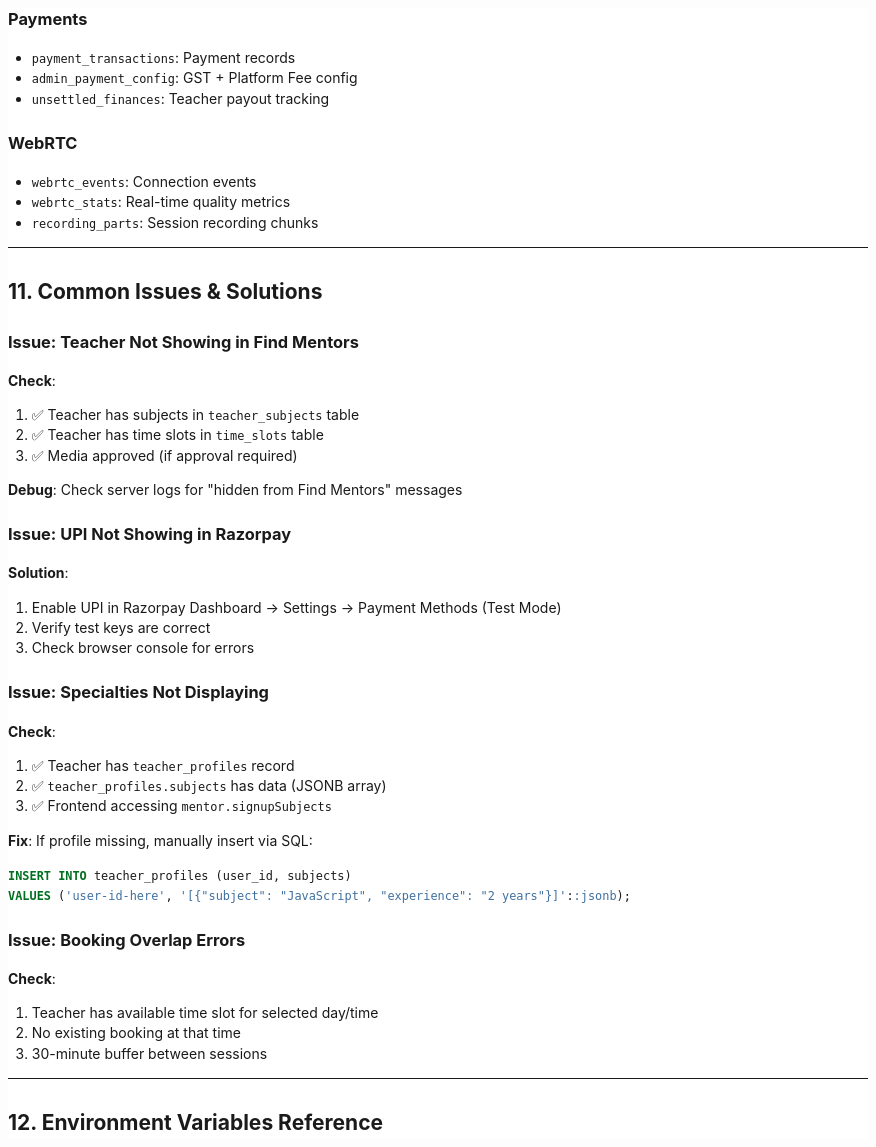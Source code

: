 ### Payments
- `payment_transactions`: Payment records
- `admin_payment_config`: GST + Platform Fee config
- `unsettled_finances`: Teacher payout tracking

### WebRTC
- `webrtc_events`: Connection events
- `webrtc_stats`: Real-time quality metrics
- `recording_parts`: Session recording chunks

---

## 11. **Common Issues & Solutions**

### Issue: Teacher Not Showing in Find Mentors
**Check**:
1. ✅ Teacher has subjects in `teacher_subjects` table
2. ✅ Teacher has time slots in `time_slots` table
3. ✅ Media approved (if approval required)

**Debug**: Check server logs for "hidden from Find Mentors" messages

### Issue: UPI Not Showing in Razorpay
**Solution**:
1. Enable UPI in Razorpay Dashboard → Settings → Payment Methods (Test Mode)
2. Verify test keys are correct
3. Check browser console for errors

### Issue: Specialties Not Displaying
**Check**:
1. ✅ Teacher has `teacher_profiles` record
2. ✅ `teacher_profiles.subjects` has data (JSONB array)
3. ✅ Frontend accessing `mentor.signupSubjects`

**Fix**: If profile missing, manually insert via SQL:
```sql
INSERT INTO teacher_profiles (user_id, subjects)
VALUES ('user-id-here', '[{"subject": "JavaScript", "experience": "2 years"}]'::jsonb);
```

### Issue: Booking Overlap Errors
**Check**:
1. Teacher has available time slot for selected day/time
2. No existing booking at that time
3. 30-minute buffer between sessions

---

## 12. **Environment Variables Reference**
